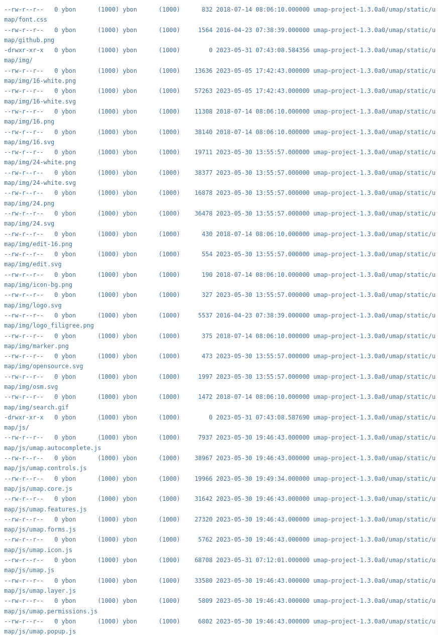 ```diff
--rw-r--r--   0 ybon      (1000) ybon      (1000)      832 2018-07-14 08:06:10.000000 umap-project-1.3.0a0/umap/static/umap/font.css
--rw-r--r--   0 ybon      (1000) ybon      (1000)     1564 2016-04-23 07:38:39.000000 umap-project-1.3.0a0/umap/static/umap/github.png
-drwxr-xr-x   0 ybon      (1000) ybon      (1000)        0 2023-05-31 07:43:08.584356 umap-project-1.3.0a0/umap/static/umap/img/
--rw-r--r--   0 ybon      (1000) ybon      (1000)    13636 2023-05-05 17:42:43.000000 umap-project-1.3.0a0/umap/static/umap/img/16-white.png
--rw-r--r--   0 ybon      (1000) ybon      (1000)    57263 2023-05-05 17:42:43.000000 umap-project-1.3.0a0/umap/static/umap/img/16-white.svg
--rw-r--r--   0 ybon      (1000) ybon      (1000)    11308 2018-07-14 08:06:10.000000 umap-project-1.3.0a0/umap/static/umap/img/16.png
--rw-r--r--   0 ybon      (1000) ybon      (1000)    38140 2018-07-14 08:06:10.000000 umap-project-1.3.0a0/umap/static/umap/img/16.svg
--rw-r--r--   0 ybon      (1000) ybon      (1000)    19711 2023-05-30 13:55:57.000000 umap-project-1.3.0a0/umap/static/umap/img/24-white.png
--rw-r--r--   0 ybon      (1000) ybon      (1000)    38377 2023-05-30 13:55:57.000000 umap-project-1.3.0a0/umap/static/umap/img/24-white.svg
--rw-r--r--   0 ybon      (1000) ybon      (1000)    16878 2023-05-30 13:55:57.000000 umap-project-1.3.0a0/umap/static/umap/img/24.png
--rw-r--r--   0 ybon      (1000) ybon      (1000)    36478 2023-05-30 13:55:57.000000 umap-project-1.3.0a0/umap/static/umap/img/24.svg
--rw-r--r--   0 ybon      (1000) ybon      (1000)      430 2018-07-14 08:06:10.000000 umap-project-1.3.0a0/umap/static/umap/img/edit-16.png
--rw-r--r--   0 ybon      (1000) ybon      (1000)      554 2023-05-30 13:55:57.000000 umap-project-1.3.0a0/umap/static/umap/img/edit.svg
--rw-r--r--   0 ybon      (1000) ybon      (1000)      190 2018-07-14 08:06:10.000000 umap-project-1.3.0a0/umap/static/umap/img/icon-bg.png
--rw-r--r--   0 ybon      (1000) ybon      (1000)      327 2023-05-30 13:55:57.000000 umap-project-1.3.0a0/umap/static/umap/img/logo.svg
--rw-r--r--   0 ybon      (1000) ybon      (1000)     5537 2016-04-23 07:38:39.000000 umap-project-1.3.0a0/umap/static/umap/img/logo_filigree.png
--rw-r--r--   0 ybon      (1000) ybon      (1000)      375 2018-07-14 08:06:10.000000 umap-project-1.3.0a0/umap/static/umap/img/marker.png
--rw-r--r--   0 ybon      (1000) ybon      (1000)      473 2023-05-30 13:55:57.000000 umap-project-1.3.0a0/umap/static/umap/img/opensource.svg
--rw-r--r--   0 ybon      (1000) ybon      (1000)     1997 2023-05-30 13:55:57.000000 umap-project-1.3.0a0/umap/static/umap/img/osm.svg
--rw-r--r--   0 ybon      (1000) ybon      (1000)     1472 2018-07-14 08:06:10.000000 umap-project-1.3.0a0/umap/static/umap/img/search.gif
-drwxr-xr-x   0 ybon      (1000) ybon      (1000)        0 2023-05-31 07:43:08.587690 umap-project-1.3.0a0/umap/static/umap/js/
--rw-r--r--   0 ybon      (1000) ybon      (1000)     7937 2023-05-30 19:46:43.000000 umap-project-1.3.0a0/umap/static/umap/js/umap.autocomplete.js
--rw-r--r--   0 ybon      (1000) ybon      (1000)    38967 2023-05-30 19:46:43.000000 umap-project-1.3.0a0/umap/static/umap/js/umap.controls.js
--rw-r--r--   0 ybon      (1000) ybon      (1000)    19966 2023-05-30 19:49:34.000000 umap-project-1.3.0a0/umap/static/umap/js/umap.core.js
--rw-r--r--   0 ybon      (1000) ybon      (1000)    31642 2023-05-30 19:46:43.000000 umap-project-1.3.0a0/umap/static/umap/js/umap.features.js
--rw-r--r--   0 ybon      (1000) ybon      (1000)    27320 2023-05-30 19:46:43.000000 umap-project-1.3.0a0/umap/static/umap/js/umap.forms.js
--rw-r--r--   0 ybon      (1000) ybon      (1000)     5762 2023-05-30 19:46:43.000000 umap-project-1.3.0a0/umap/static/umap/js/umap.icon.js
--rw-r--r--   0 ybon      (1000) ybon      (1000)    68708 2023-05-31 07:12:01.000000 umap-project-1.3.0a0/umap/static/umap/js/umap.js
--rw-r--r--   0 ybon      (1000) ybon      (1000)    33580 2023-05-30 19:46:43.000000 umap-project-1.3.0a0/umap/static/umap/js/umap.layer.js
--rw-r--r--   0 ybon      (1000) ybon      (1000)     5809 2023-05-30 19:46:43.000000 umap-project-1.3.0a0/umap/static/umap/js/umap.permissions.js
--rw-r--r--   0 ybon      (1000) ybon      (1000)     6802 2023-05-30 19:46:43.000000 umap-project-1.3.0a0/umap/static/umap/js/umap.popup.js
```